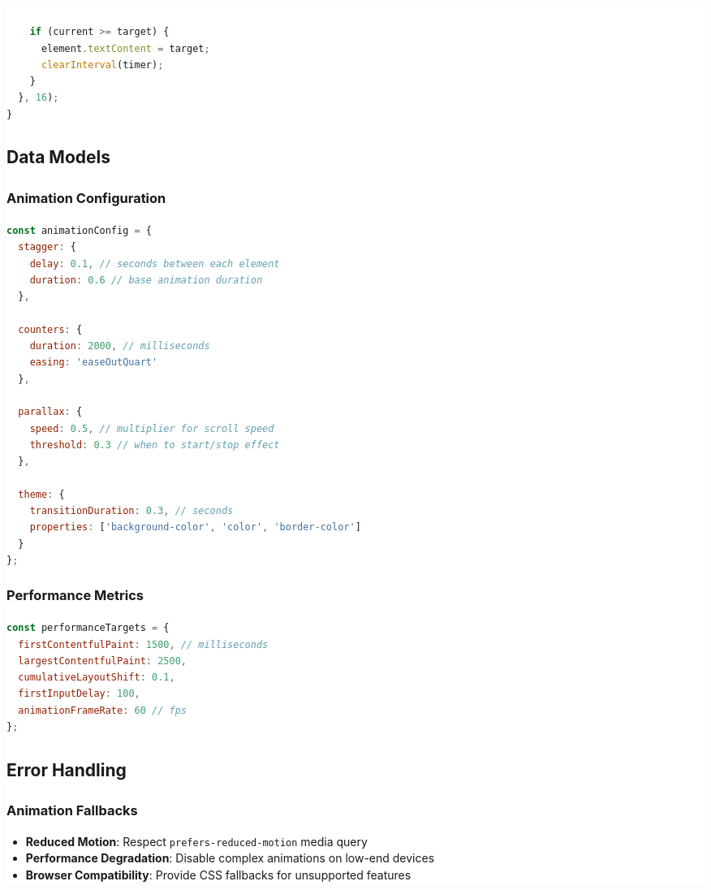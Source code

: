 ```javascript
    
    if (current >= target) {
      element.textContent = target;
      clearInterval(timer);
    }
  }, 16);
}
```

## Data Models

### Animation Configuration
```javascript
const animationConfig = {
  stagger: {
    delay: 0.1, // seconds between each element
    duration: 0.6 // base animation duration
  },
  
  counters: {
    duration: 2000, // milliseconds
    easing: 'easeOutQuart'
  },
  
  parallax: {
    speed: 0.5, // multiplier for scroll speed
    threshold: 0.3 // when to start/stop effect
  },
  
  theme: {
    transitionDuration: 0.3, // seconds
    properties: ['background-color', 'color', 'border-color']
  }
};
```

### Performance Metrics
```javascript
const performanceTargets = {
  firstContentfulPaint: 1500, // milliseconds
  largestContentfulPaint: 2500,
  cumulativeLayoutShift: 0.1,
  firstInputDelay: 100,
  animationFrameRate: 60 // fps
};
```

## Error Handling

### Animation Fallbacks
- **Reduced Motion**: Respect `prefers-reduced-motion` media query
- **Performance Degradation**: Disable complex animations on low-end devices
- **Browser Compatibility**: Provide CSS fallbacks for unsupported features
